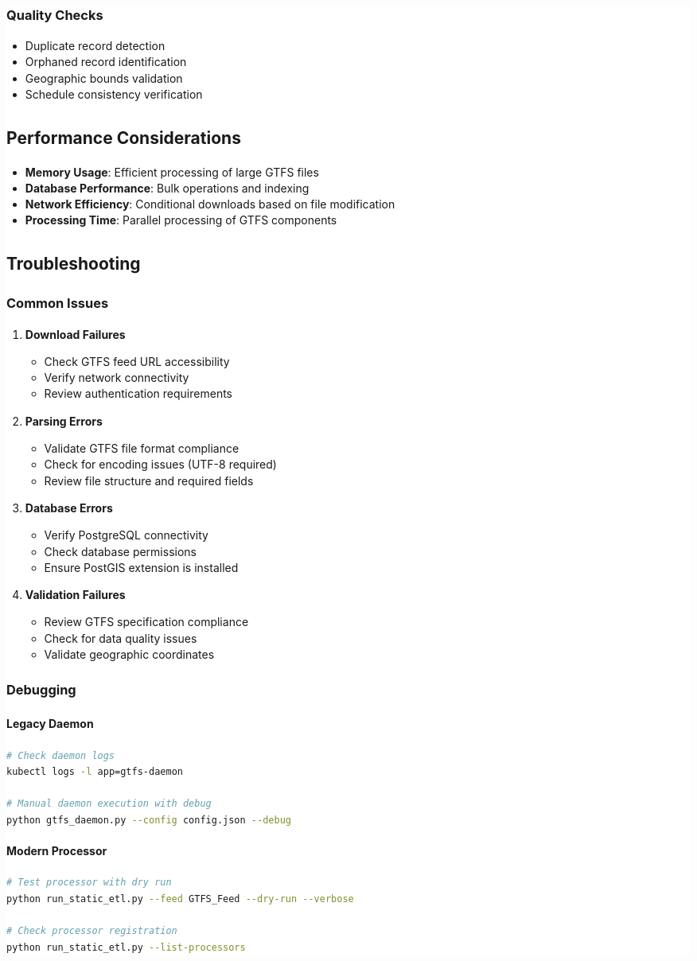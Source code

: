 ### Quality Checks

- Duplicate record detection
- Orphaned record identification
- Geographic bounds validation
- Schedule consistency verification

## Performance Considerations

- **Memory Usage**: Efficient processing of large GTFS files
- **Database Performance**: Bulk operations and indexing
- **Network Efficiency**: Conditional downloads based on file modification
- **Processing Time**: Parallel processing of GTFS components

## Troubleshooting

### Common Issues

1. **Download Failures**
    - Check GTFS feed URL accessibility
    - Verify network connectivity
    - Review authentication requirements

2. **Parsing Errors**
    - Validate GTFS file format compliance
    - Check for encoding issues (UTF-8 required)
    - Review file structure and required fields

3. **Database Errors**
    - Verify PostgreSQL connectivity
    - Check database permissions
    - Ensure PostGIS extension is installed

4. **Validation Failures**
    - Review GTFS specification compliance
    - Check for data quality issues
    - Validate geographic coordinates

### Debugging

#### Legacy Daemon

```bash
# Check daemon logs
kubectl logs -l app=gtfs-daemon

# Manual daemon execution with debug
python gtfs_daemon.py --config config.json --debug
```

#### Modern Processor

```bash
# Test processor with dry run
python run_static_etl.py --feed GTFS_Feed --dry-run --verbose

# Check processor registration
python run_static_etl.py --list-processors
```

